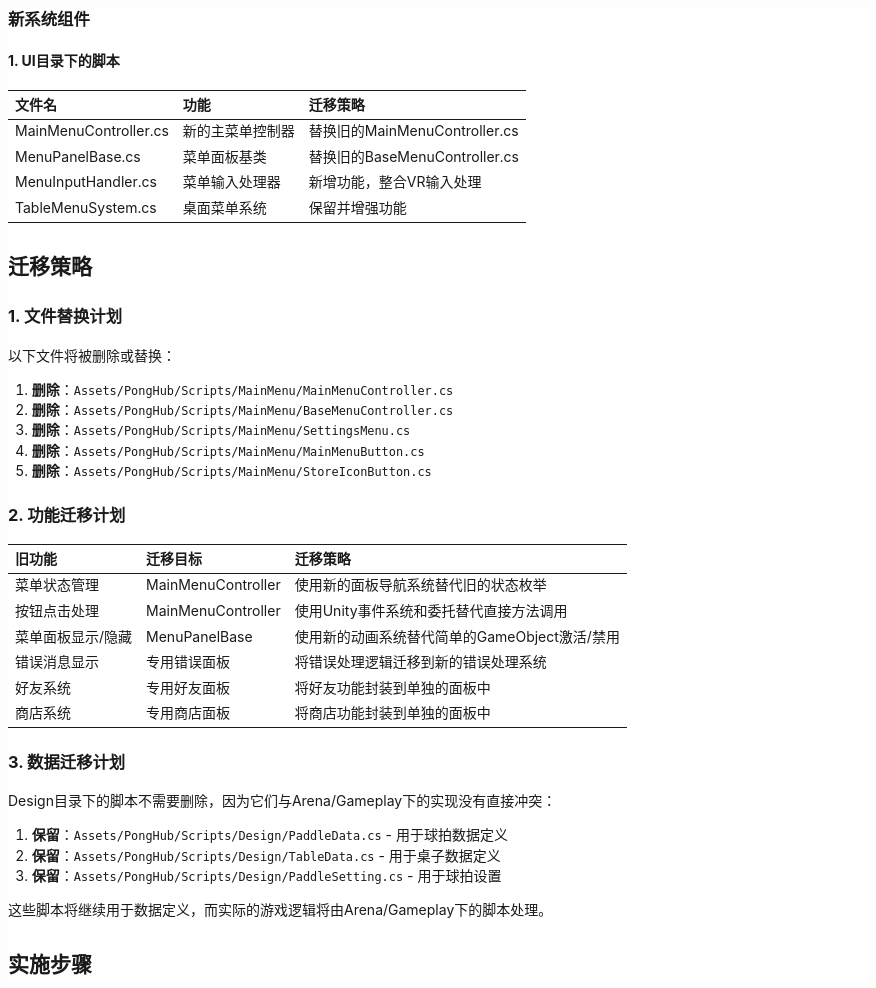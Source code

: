 ### 新系统组件

#### 1. UI目录下的脚本

| 文件名 | 功能 | 迁移策略 |
|:-------|:-----|:---------|
| MainMenuController.cs | 新的主菜单控制器 | 替换旧的MainMenuController.cs |
| MenuPanelBase.cs | 菜单面板基类 | 替换旧的BaseMenuController.cs |
| MenuInputHandler.cs | 菜单输入处理器 | 新增功能，整合VR输入处理 |
| TableMenuSystem.cs | 桌面菜单系统 | 保留并增强功能 |

## 迁移策略

### 1. 文件替换计划

以下文件将被删除或替换：

1. **删除**：`Assets/PongHub/Scripts/MainMenu/MainMenuController.cs`
2. **删除**：`Assets/PongHub/Scripts/MainMenu/BaseMenuController.cs`
3. **删除**：`Assets/PongHub/Scripts/MainMenu/SettingsMenu.cs`
4. **删除**：`Assets/PongHub/Scripts/MainMenu/MainMenuButton.cs`
5. **删除**：`Assets/PongHub/Scripts/MainMenu/StoreIconButton.cs`

### 2. 功能迁移计划

| 旧功能 | 迁移目标 | 迁移策略 |
|:-------|:---------|:---------|
| 菜单状态管理 | MainMenuController | 使用新的面板导航系统替代旧的状态枚举 |
| 按钮点击处理 | MainMenuController | 使用Unity事件系统和委托替代直接方法调用 |
| 菜单面板显示/隐藏 | MenuPanelBase | 使用新的动画系统替代简单的GameObject激活/禁用 |
| 错误消息显示 | 专用错误面板 | 将错误处理逻辑迁移到新的错误处理系统 |
| 好友系统 | 专用好友面板 | 将好友功能封装到单独的面板中 |
| 商店系统 | 专用商店面板 | 将商店功能封装到单独的面板中 |

### 3. 数据迁移计划

Design目录下的脚本不需要删除，因为它们与Arena/Gameplay下的实现没有直接冲突：

1. **保留**：`Assets/PongHub/Scripts/Design/PaddleData.cs` - 用于球拍数据定义
2. **保留**：`Assets/PongHub/Scripts/Design/TableData.cs` - 用于桌子数据定义
3. **保留**：`Assets/PongHub/Scripts/Design/PaddleSetting.cs` - 用于球拍设置

这些脚本将继续用于数据定义，而实际的游戏逻辑将由Arena/Gameplay下的脚本处理。

## 实施步骤
